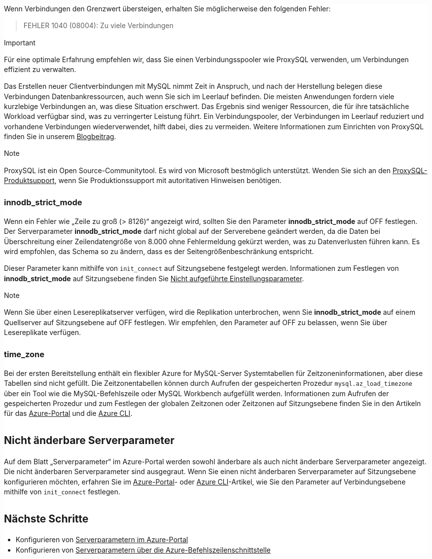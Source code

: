 Wenn Verbindungen den Grenzwert übersteigen, erhalten Sie möglicherweise den folgenden Fehler:
> FEHLER 1040 (08004): Zu viele Verbindungen

> [!IMPORTANT]
> Für eine optimale Erfahrung empfehlen wir, dass Sie einen Verbindungsspooler wie ProxySQL verwenden, um Verbindungen effizient zu verwalten.

Das Erstellen neuer Clientverbindungen mit MySQL nimmt Zeit in Anspruch, und nach der Herstellung belegen diese Verbindungen Datenbankressourcen, auch wenn Sie sich im Leerlauf befinden. Die meisten Anwendungen fordern viele kurzlebige Verbindungen an, was diese Situation erschwert. Das Ergebnis sind weniger Ressourcen, die für ihre tatsächliche Workload verfügbar sind, was zu verringerter Leistung führt. Ein Verbindungspooler, der Verbindungen im Leerlauf reduziert und vorhandene Verbindungen wiederverwendet, hilft dabei, dies zu vermeiden. Weitere Informationen zum Einrichten von ProxySQL finden Sie in unserem [Blogbeitrag](https://techcommunity.microsoft.com/t5/azure-database-for-mysql/load-balance-read-replicas-using-proxysql-in-azure-database-for/ba-p/880042).

>[!Note]
>ProxySQL ist ein Open Source-Communitytool. Es wird von Microsoft bestmöglich unterstützt. Wenden Sie sich an den [ProxySQL-Produktsupport](https://proxysql.com/services/support/), wenn Sie Produktionssupport mit autoritativen Hinweisen benötigen.

### <a name="innodb_strict_mode"></a>innodb_strict_mode

Wenn ein Fehler wie „Zeile zu groß (> 8126)“ angezeigt wird, sollten Sie den Parameter **innodb_strict_mode** auf OFF festlegen. Der Serverparameter **innodb_strict_mode** darf nicht global auf der Serverebene geändert werden, da die Daten bei Überschreitung einer Zeilendatengröße von 8.000 ohne Fehlermeldung gekürzt werden, was zu Datenverlusten führen kann. Es wird empfohlen, das Schema so zu ändern, dass es der Seitengrößenbeschränkung entspricht. 

Dieser Parameter kann mithilfe von `init_connect` auf Sitzungsebene festgelegt werden. Informationen zum Festlegen von **innodb_strict_mode** auf Sitzungsebene finden Sie [Nicht aufgeführte Einstellungsparameter](./how-to-configure-server-parameters-portal.md#setting-non-modifiable-server-parameters).

> [!NOTE]
> Wenn Sie über einen Lesereplikatserver verfügen, wird die Replikation unterbrochen, wenn Sie **innodb_strict_mode** auf einem Quellserver auf Sitzungsebene auf OFF festlegen. Wir empfehlen, den Parameter auf OFF zu belassen, wenn Sie über Lesereplikate verfügen.

### <a name="time_zone"></a>time_zone

Bei der ersten Bereitstellung enthält ein flexibler Azure for MySQL-Server Systemtabellen für Zeitzoneninformationen, aber diese Tabellen sind nicht gefüllt. Die Zeitzonentabellen können durch Aufrufen der gespeicherten Prozedur `mysql.az_load_timezone` über ein Tool wie die MySQL-Befehlszeile oder MySQL Workbench aufgefüllt werden. Informationen zum Aufrufen der gespeicherten Prozedur und zum Festlegen der globalen Zeitzonen oder Zeitzonen auf Sitzungsebene finden Sie in den Artikeln für das [Azure-Portal](./how-to-configure-server-parameters-portal.md#working-with-the-time-zone-parameter) und die [Azure CLI](./how-to-configure-server-parameters-cli.md#working-with-the-time-zone-parameter).

## <a name="non-modifiable-server-parameters"></a>Nicht änderbare Serverparameter

Auf dem Blatt „Serverparameter“ im Azure-Portal werden sowohl änderbare als auch nicht änderbare Serverparameter angezeigt. Die nicht änderbaren Serverparameter sind ausgegraut. Wenn Sie einen nicht änderbaren Serverparameter auf Sitzungsebene konfigurieren möchten, erfahren Sie im [Azure-Portal](./how-to-configure-server-parameters-portal.md#setting-non-modifiable-server-parameters)- oder [Azure CLI](./how-to-configure-server-parameters-cli.md#setting-non-modifiable-server-parameters)-Artikel, wie Sie den Parameter auf Verbindungsebene mithilfe von `init_connect` festlegen.

## <a name="next-steps"></a>Nächste Schritte

- Konfigurieren von [Serverparametern im Azure-Portal](./how-to-configure-server-parameters-portal.md)
- Konfigurieren von [Serverparametern über die Azure-Befehlszeilenschnittstelle](./how-to-configure-server-parameters-cli.md)
